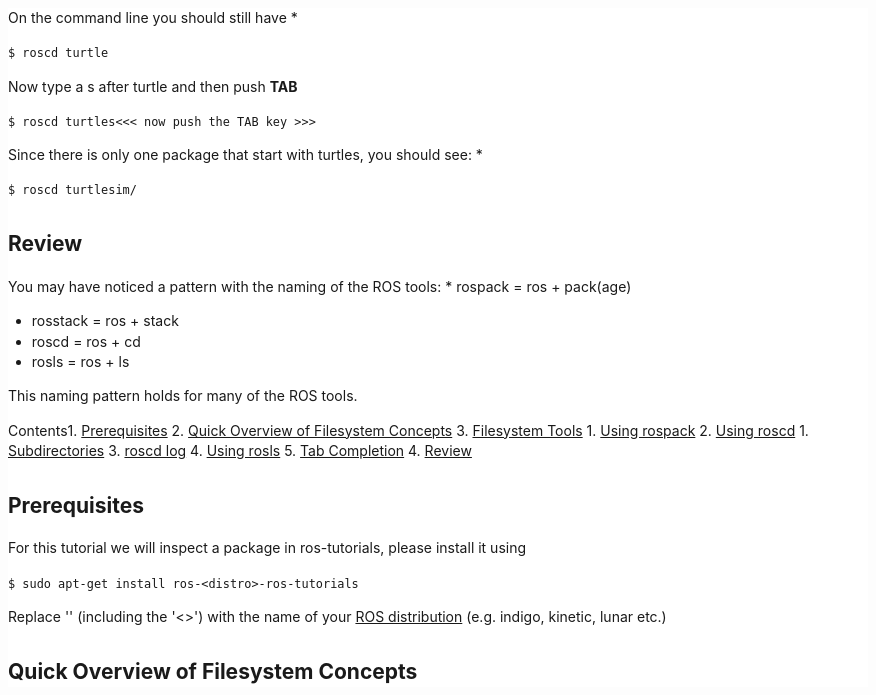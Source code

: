 On the command line you should still have * 
```
$ roscd turtle
```

Now type a s after turtle and then push **TAB** 
```
$ roscd turtles<<< now push the TAB key >>>
```
Since there is only one package that start with turtles, you should see: * 
```
$ roscd turtlesim/
```

## Review

You may have noticed a pattern with the naming of the ROS tools: * rospack = ros + pack(age)
* rosstack = ros + stack
* roscd = ros + cd
* rosls = ros + ls

This naming pattern holds for many of the ROS tools. 

Contents1. [Prerequisites](#ROS.2FTutorials.2Fcatkin.2FNavigatingTheFilesystem.Prerequisites "#ROS.2FTutorials.2Fcatkin.2FNavigatingTheFilesystem.Prerequisites")
2. [Quick Overview of Filesystem Concepts](#ROS.2FTutorials.2Fcatkin.2FNavigatingTheFilesystem.Quick_Overview_of_Filesystem_Concepts "#ROS.2FTutorials.2Fcatkin.2FNavigatingTheFilesystem.Quick_Overview_of_Filesystem_Concepts")
3. [Filesystem Tools](#ROS.2FTutorials.2Fcatkin.2FNavigatingTheFilesystem.Filesystem_Tools "#ROS.2FTutorials.2Fcatkin.2FNavigatingTheFilesystem.Filesystem_Tools")
	1. [Using rospack](#ROS.2FTutorials.2Fcatkin.2FNavigatingTheFilesystem.Using_rospack "#ROS.2FTutorials.2Fcatkin.2FNavigatingTheFilesystem.Using_rospack")
	2. [Using roscd](#ROS.2FTutorials.2Fcatkin.2FNavigatingTheFilesystem.Using_roscd "#ROS.2FTutorials.2Fcatkin.2FNavigatingTheFilesystem.Using_roscd")
		1. [Subdirectories](#ROS.2FTutorials.2Fcatkin.2FNavigatingTheFilesystem.Subdirectories "#ROS.2FTutorials.2Fcatkin.2FNavigatingTheFilesystem.Subdirectories")
	3. [roscd log](#ROS.2FTutorials.2Fcatkin.2FNavigatingTheFilesystem.roscd_log "#ROS.2FTutorials.2Fcatkin.2FNavigatingTheFilesystem.roscd_log")
	4. [Using rosls](#ROS.2FTutorials.2Fcatkin.2FNavigatingTheFilesystem.Using_rosls "#ROS.2FTutorials.2Fcatkin.2FNavigatingTheFilesystem.Using_rosls")
	5. [Tab Completion](#ROS.2FTutorials.2Fcatkin.2FNavigatingTheFilesystem.Tab_Completion "#ROS.2FTutorials.2Fcatkin.2FNavigatingTheFilesystem.Tab_Completion")
4. [Review](#ROS.2FTutorials.2Fcatkin.2FNavigatingTheFilesystem.Review "#ROS.2FTutorials.2Fcatkin.2FNavigatingTheFilesystem.Review")

## Prerequisites

For this tutorial we will inspect a package in ros-tutorials, please install it using 
```
$ sudo apt-get install ros-<distro>-ros-tutorials
```
Replace '<distro>' (including the '<>') with the name of your [ROS distribution](/Distributions "/Distributions") (e.g. indigo, kinetic, lunar etc.) 
## Quick Overview of Filesystem Concepts
